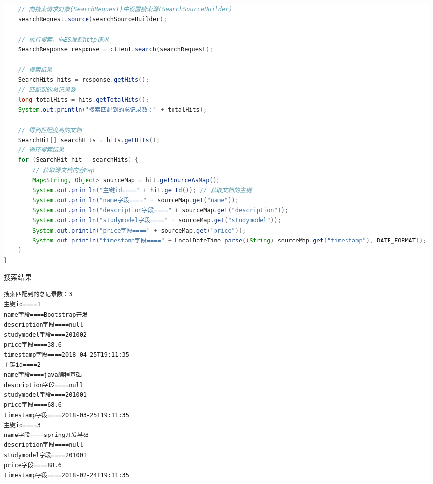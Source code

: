 ```java
    // 向搜索请求对象(SearchRequest)中设置搜索源(SearchSourceBuilder)
    searchRequest.source(searchSourceBuilder);

    // 执行搜索，向ES发起http请求
    SearchResponse response = client.search(searchRequest);

    // 搜索结果
    SearchHits hits = response.getHits();
    // 匹配到的总记录数
    long totalHits = hits.getTotalHits();
    System.out.println("搜索匹配到的总记录数：" + totalHits);

    // 得到匹配度高的文档
    SearchHit[] searchHits = hits.getHits();
    // 循环搜索结果
    for (SearchHit hit : searchHits) {
        // 获取源文档内容Map
        Map<String, Object> sourceMap = hit.getSourceAsMap();
        System.out.println("主键id====" + hit.getId()); // 获取文档的主键
        System.out.println("name字段====" + sourceMap.get("name"));
        System.out.println("description字段====" + sourceMap.get("description"));
        System.out.println("studymodel字段====" + sourceMap.get("studymodel"));
        System.out.println("price字段====" + sourceMap.get("price"));
        System.out.println("timestamp字段====" + LocalDateTime.parse((String) sourceMap.get("timestamp"), DATE_FORMAT));
    }
}
```

搜索结果

```console
搜索匹配到的总记录数：3
主键id====1
name字段====Bootstrap开发
description字段====null
studymodel字段====201002
price字段====38.6
timestamp字段====2018-04-25T19:11:35
主键id====2
name字段====java编程基础
description字段====null
studymodel字段====201001
price字段====68.6
timestamp字段====2018-03-25T19:11:35
主键id====3
name字段====spring开发基础
description字段====null
studymodel字段====201001
price字段====88.6
timestamp字段====2018-02-24T19:11:35
```
